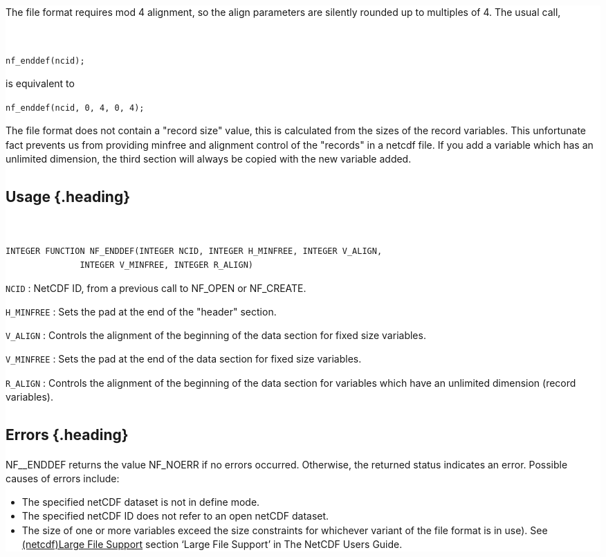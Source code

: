 The file format requires mod 4 alignment, so the align parameters are
silently rounded up to multiples of 4. The usual call,

 

~~~~ {.example}
nf_enddef(ncid);
~~~~

is equivalent to

~~~~ {.example}
nf_enddef(ncid, 0, 4, 0, 4);
~~~~

The file format does not contain a "record size" value, this is
calculated from the sizes of the record variables. This unfortunate fact
prevents us from providing minfree and alignment control of the
"records" in a netcdf file. If you add a variable which has an unlimited
dimension, the third section will always be copied with the new variable
added.

Usage {.heading}
-----

 

~~~~ {.example}
INTEGER FUNCTION NF_ENDDEF(INTEGER NCID, INTEGER H_MINFREE, INTEGER V_ALIGN,
               INTEGER V_MINFREE, INTEGER R_ALIGN)
~~~~

 `NCID`
:   NetCDF ID, from a previous call to NF\_OPEN or NF\_CREATE.

 `H_MINFREE`
:   Sets the pad at the end of the "header" section.

 `V_ALIGN`
:   Controls the alignment of the beginning of the data section for
    fixed size variables.

 `V_MINFREE`
:   Sets the pad at the end of the data section for fixed size
    variables.

 `R_ALIGN`
:   Controls the alignment of the beginning of the data section for
    variables which have an unlimited dimension (record variables).

Errors {.heading}
------

NF\_\_ENDDEF returns the value NF\_NOERR if no errors occurred.
Otherwise, the returned status indicates an error. Possible causes of
errors include:

-   The specified netCDF dataset is not in define mode.
-   The specified netCDF ID does not refer to an open netCDF dataset.
-   The size of one or more variables exceed the size constraints for
    whichever variant of the file format is in use). See [(netcdf)Large
    File Support](netcdf.html#Large-File-Support) section ‘Large File
    Support’ in The NetCDF Users Guide.

